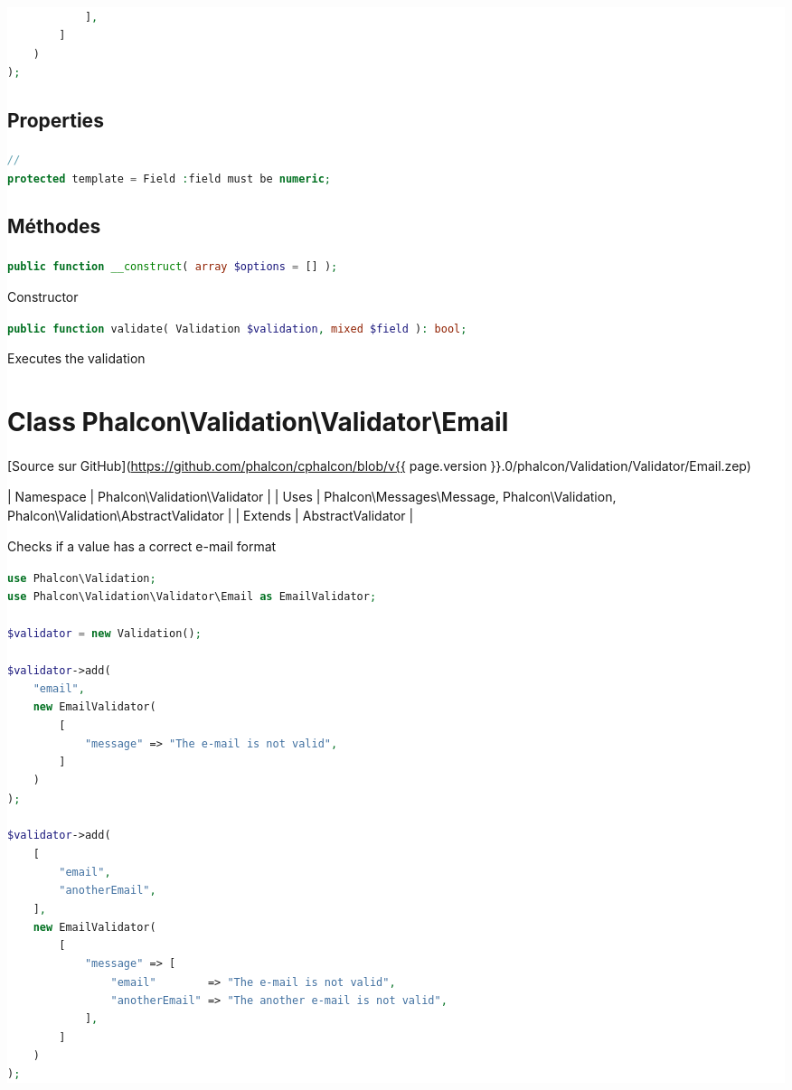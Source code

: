 ```php
            ],
        ]
    )
);
```

## Properties

```php
//
protected template = Field :field must be numeric;

```

## Méthodes

```php
public function __construct( array $options = [] );
```

Constructor

```php
public function validate( Validation $validation, mixed $field ): bool;
```

Executes the validation

<h1 id="validation-validator-email">Class Phalcon\Validation\Validator\Email</h1>

[Source sur GitHub](https://github.com/phalcon/cphalcon/blob/v{{ page.version }}.0/phalcon/Validation/Validator/Email.zep)

| Namespace | Phalcon\Validation\Validator | | Uses | Phalcon\Messages\Message, Phalcon\Validation, Phalcon\Validation\AbstractValidator | | Extends | AbstractValidator |

Checks if a value has a correct e-mail format

```php
use Phalcon\Validation;
use Phalcon\Validation\Validator\Email as EmailValidator;

$validator = new Validation();

$validator->add(
    "email",
    new EmailValidator(
        [
            "message" => "The e-mail is not valid",
        ]
    )
);

$validator->add(
    [
        "email",
        "anotherEmail",
    ],
    new EmailValidator(
        [
            "message" => [
                "email"        => "The e-mail is not valid",
                "anotherEmail" => "The another e-mail is not valid",
            ],
        ]
    )
);
```